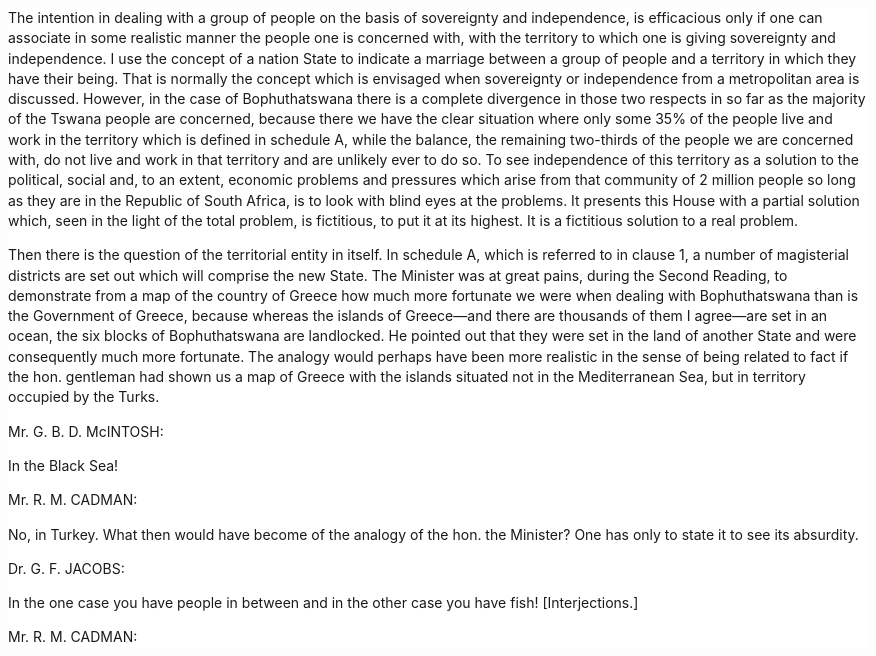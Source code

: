 <p>The intention in dealing with a group of people on the basis of sovereignty and independence, is efficacious only if one can associate in some realistic manner the people one is concerned with, with the territory to which one is giving sovereignty and independence. I use the concept of a nation State to indicate a marriage between a group of people and a territory in which they have their being. That is normally the concept which is envisaged when sovereignty or independence from a metropolitan area is discussed. However, in the case of Bophuthatswana there is a complete divergence in those two respects in so far <span class="col_8631-8632" refersTo="page_0277"/>as the majority of the Tswana people are concerned, because there we have the clear situation where only some 35% of the people live and work in the territory which is defined in schedule A, while the balance, the remaining two-thirds of the people we are concerned with, do not live and work in that territory and are unlikely ever to do so. To see independence of this territory as a solution to the political, social and, to an extent, economic problems and pressures which arise from that community of 2 million people so long as they are in the Republic of South Africa, is to look with blind eyes at the problems. It presents this House with a partial solution which, seen in the light of the total problem, is fictitious, to put it at its highest. It is a fictitious solution to a real problem.</p>

<p>Then there is the question of the territorial entity in itself. In schedule A, which is referred to in clause 1, a number of magisterial districts are set out which will comprise the new State. The Minister was at great pains, during the Second Reading, to demonstrate from a map of the country of Greece how much more fortunate we were when dealing with Bophuthatswana than is the Government of Greece, because whereas the islands of Greece&#x2014;and there are thousands of them I agree&#x2014;are set in an ocean, the six blocks of Bophuthatswana are landlocked. He pointed out that they were set in the land of another State and were consequently much more fortunate. The analogy would perhaps have been more realistic in the sense of being related to fact if the hon. gentleman had shown us a map of Greece with the islands situated not in the Mediterranean Sea, but in territory occupied by the Turks.</p>

</speech>

<speech by="#mcintosh">

<from>Mr. <person refersTo="hansard_za">G. B. D. McINTOSH</person>:</from>

<p>In the Black Sea!</p>

</speech>

<speech by="#cadman">

<from>Mr. <person refersTo="hansard_za">R. M. CADMAN</person>:</from>

<p>No, in Turkey. What then would have become of the analogy of the hon. the Minister&#x003F; One has only to state it to see its absurdity.</p>

</speech>

<speech by="#jacobs">

<from>Dr. <person refersTo="hansard_za">G. F. JACOBS</person>:</from>

<p>In the one case you have people in between and in the other case you have fish! [Interjections.]</p>

</speech>

<speech by="#cadman">

<from>Mr. <person refersTo="hansard_za">R. M. CADMAN</person>:</from>
